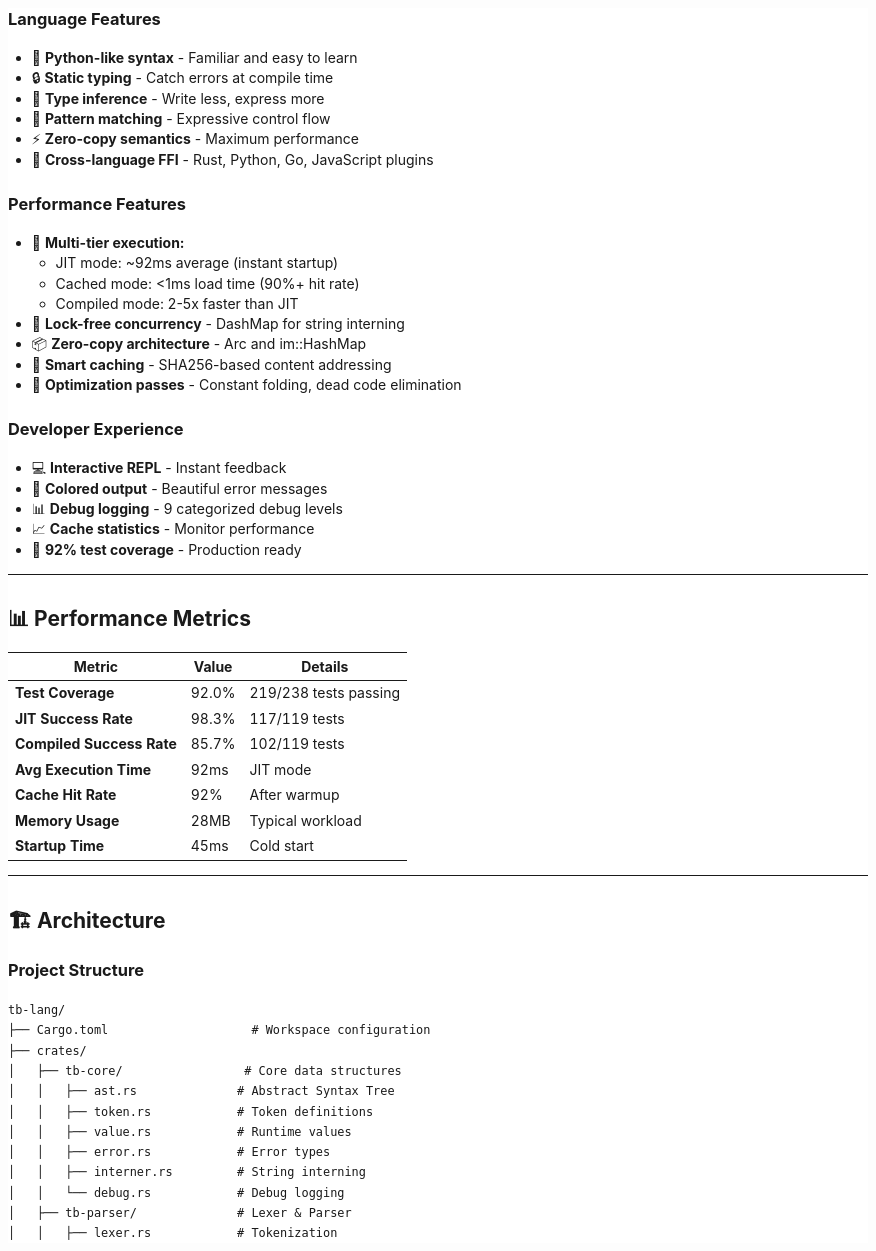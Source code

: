 ### Language Features
- 🐍 **Python-like syntax** - Familiar and easy to learn
- 🔒 **Static typing** - Catch errors at compile time
- 🧠 **Type inference** - Write less, express more
- 🎯 **Pattern matching** - Expressive control flow
- ⚡ **Zero-copy semantics** - Maximum performance
- 🔌 **Cross-language FFI** - Rust, Python, Go, JavaScript plugins

### Performance Features
- 🚄 **Multi-tier execution:**
  - JIT mode: ~92ms average (instant startup)
  - Cached mode: <1ms load time (90%+ hit rate)
  - Compiled mode: 2-5x faster than JIT
- 🧵 **Lock-free concurrency** - DashMap for string interning
- 📦 **Zero-copy architecture** - Arc<String> and im::HashMap
- 💾 **Smart caching** - SHA256-based content addressing
- 🎨 **Optimization passes** - Constant folding, dead code elimination

### Developer Experience
- 💻 **Interactive REPL** - Instant feedback
- 🎨 **Colored output** - Beautiful error messages
- 📊 **Debug logging** - 9 categorized debug levels
- 📈 **Cache statistics** - Monitor performance
- 🧪 **92% test coverage** - Production ready

---

## 📊 Performance Metrics

| Metric | Value | Details |
|--------|-------|---------|
| **Test Coverage** | 92.0% | 219/238 tests passing |
| **JIT Success Rate** | 98.3% | 117/119 tests |
| **Compiled Success Rate** | 85.7% | 102/119 tests |
| **Avg Execution Time** | 92ms | JIT mode |
| **Cache Hit Rate** | 92% | After warmup |
| **Memory Usage** | 28MB | Typical workload |
| **Startup Time** | 45ms | Cold start |

---

## 🏗️ Architecture

### Project Structure
```
tb-lang/
├── Cargo.toml                    # Workspace configuration
├── crates/
│   ├── tb-core/                 # Core data structures
│   │   ├── ast.rs              # Abstract Syntax Tree
│   │   ├── token.rs            # Token definitions
│   │   ├── value.rs            # Runtime values
│   │   ├── error.rs            # Error types
│   │   ├── interner.rs         # String interning
│   │   └── debug.rs            # Debug logging
│   ├── tb-parser/              # Lexer & Parser
│   │   ├── lexer.rs            # Tokenization
```